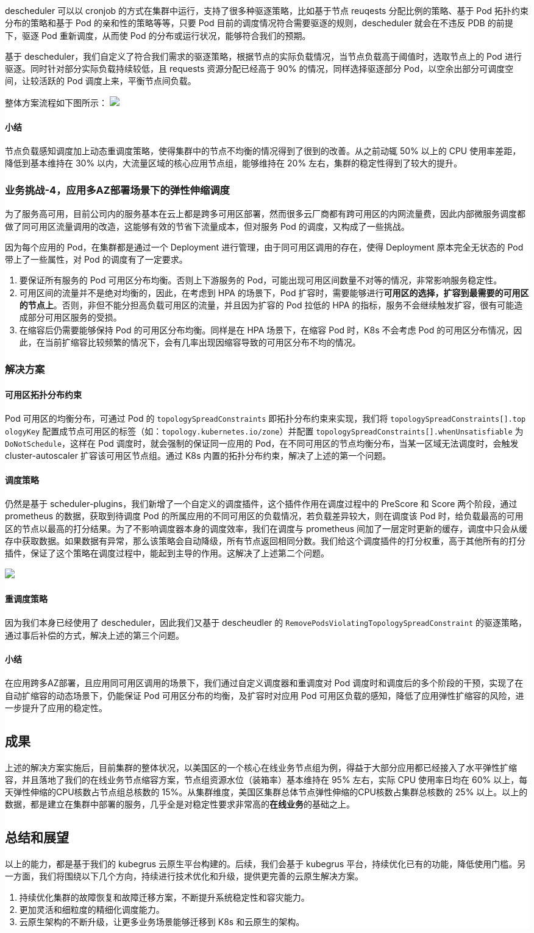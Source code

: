 descheduler 可以以 cronjob 的方式在集群中运行，支持了很多种驱逐策略，比如基于节点 reuqests 分配比例的策略、基于 Pod 拓扑约束分布的策略和基于 Pod 的亲和性的策略等等，只要 Pod 目前的调度情况符合需要驱逐的规则，descheduler 就会在不违反 PDB 的前提下，驱逐 Pod 重新调度，从而使 Pod 的分布或运行状况，能够符合我们的预期。

基于 descheduler，我们自定义了符合我们需求的驱逐策略，根据节点的实际负载情况，当节点负载高于阈值时，选取节点上的 Pod 进行驱逐。同时针对部分实际负载持续较低，且 requests 资源分配已经高于 90% 的情况，同样选择驱逐部分 Pod，以空余出部分可调度空间，让较活跃的 Pod 调度上来，平衡节点间负载。

整体方案流程如下图所示：
![](/media/posts/practice/resource-optimization/scheduling-1.png)

#### 小结
节点负载感知调度加上动态重调度策略，使得集群中的节点不均衡的情况得到了很到的改善。从之前动辄 50% 以上的 CPU 使用率差距，降低到基本维持在 30% 以内，大流量区域的核心应用节点组，能够维持在 20% 左右，集群的稳定性得到了较大的提升。

### 业务挑战-4，应用多AZ部署场景下的弹性伸缩调度
为了服务高可用，目前公司内的服务基本在云上都是跨多可用区部署，然而很多云厂商都有跨可用区的内网流量费，因此内部微服务调度都做了同可用区流量调用的改造，这能够有效的节省下流量成本，但对服务 Pod 的调度，又构成了一些挑战。

因为每个应用的 Pod，在集群都是通过一个 Deployment 进行管理，由于同可用区调用的存在，使得 Deployment 原本完全无状态的 Pod 带上了一些属性，对 Pod 的调度有了一定要求。
1. 要保证所有服务的 Pod 可用区分布均衡。否则上下游服务的 Pod，可能出现可用区间数量不对等的情况，非常影响服务稳定性。
2. 可用区间的流量并不是绝对均衡的，因此，在考虑到 HPA 的场景下，Pod 扩容时，需要能够进行**可用区的选择，扩容到最需要的可用区的节点上**。否则，非但不能分担高负载可用区的流量，并且因为扩容的 Pod 拉低的 HPA 的指标，服务不会继续触发扩容，很有可能造成部分可用区服务的受损。
3. 在缩容后仍需要能够保持 Pod 的可用区分布均衡。同样是在 HPA 场景下，在缩容 Pod 时，K8s 不会考虑 Pod 的可用区分布情况，因此，在当前扩缩容比较频繁的情况下，会有几率出现因缩容导致的可用区分布不均的情况。

### 解决方案
#### 可用区拓扑分布约束
Pod 可用区的均衡分布，可通过 Pod 的 `topologySpreadConstraints` 即拓扑分布约束来实现，我们将 `topologySpreadConstraints[].topologyKey` 配置成节点可用区的标签（如：`topology.kubernetes.io/zone`）并配置 `topologySpreadConstraints[].whenUnsatisfiable` 为 `DoNotSchedule`，这样在 Pod 调度时，就会强制的保证同一应用的 Pod，在不同可用区的节点均衡分布，当某一区域无法调度时，会触发 cluster-autoscaler 扩容该可用区节点组。通过 K8s 内置的拓扑分布约束，解决了上述的第一个问题。

#### 调度策略
仍然是基于 scheduler-plugins，我们新增了一个自定义的调度插件，这个插件作用在调度过程中的 PreScore 和 Score 两个阶段，通过 prometheus 的数据，获取到待调度 Pod 的所属应用的不同可用区的负载情况，若负载差异较大，则在调度该 Pod 时，给负载最高的可用区的节点以最高的打分结果。为了不影响调度器本身的调度效率，我们在调度与 prometheus 间加了一层定时更新的缓存，调度中只会从缓存中获取数据。如果数据有异常，那么该策略会自动降级，所有节点返回相同分数。我们给这个调度插件的打分权重，高于其他所有的打分插件，保证了这个策略在调度过程中，能起到主导的作用。这解决了上述第二个问题。

![](/media/posts/practice/resource-optimization/scheduling-2.png)

#### 重调度策略
因为我们本身已经使用了 descheduler，因此我们又基于 descheudler 的 `RemovePodsViolatingTopologySpreadConstraint` 的驱逐策略，通过事后补偿的方式，解决上述的第三个问题。

#### 小结
在应用跨多AZ部署，且应用同可用区调用的场景下，我们通过自定义调度器和重调度对 Pod 调度时和调度后的多个阶段的干预，实现了在自动扩缩容的动态场景下，仍能保证 Pod 可用区分布的均衡，及扩容时对应用 Pod 可用区负载的感知，降低了应用弹性扩缩容的风险，进一步提升了应用的稳定性。

## 成果
上述的解决方案实施后，目前集群的整体状况，以美国区的一个核心在线业务节点组为例，得益于大部分应用都已经接入了水平弹性扩缩容，并且落地了我们的在线业务节点缩容方案，节点组资源水位（装箱率）基本维持在 95% 左右，实际 CPU 使用率日均在 60% 以上，每天弹性伸缩的CPU核数占节点组总核数的 15%。从集群维度，美国区集群总体节点弹性伸缩的CPU核数占集群总核数的 25% 以上。以上的数据，都是建立在集群中部署的服务，几乎全是对稳定性要求非常高的**在线业务**的基础之上。

## 总结和展望
以上的能力，都是基于我们的 kubegrus 云原生平台构建的。后续，我们会基于 kubegrus 平台，持续优化已有的功能，降低使用门槛。另一方面，我们将围绕以下几个方向，持续进行技术优化和升级，提供更完善的云原生解决方案。

1. 持续优化集群的故障恢复和故障迁移方案，不断提升系统稳定性和容灾能力。
2. 更加灵活和细粒度的精细化调度能力。
3. 云原生架构的不断升级，让更多业务场景能够迁移到 K8s 和云原生的架构。

